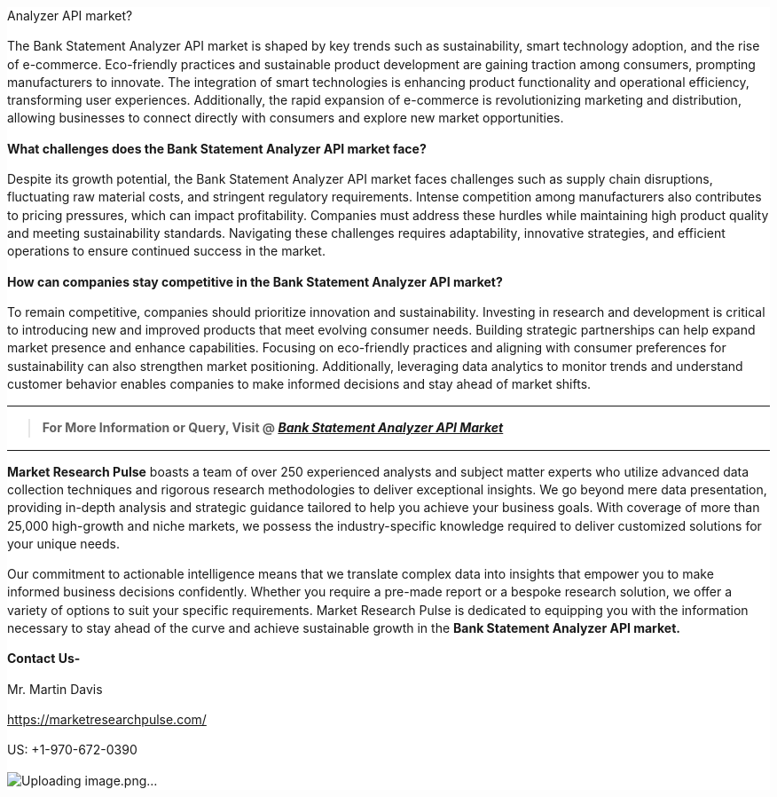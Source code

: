 Analyzer API market?</strong></p><p>The Bank Statement Analyzer API market is shaped by key trends such as sustainability, smart technology adoption, and the rise of e-commerce. Eco-friendly practices and sustainable product development are gaining traction among consumers, prompting manufacturers to innovate. The integration of smart technologies is enhancing product functionality and operational efficiency, transforming user experiences. Additionally, the rapid expansion of e-commerce is revolutionizing marketing and distribution, allowing businesses to connect directly with consumers and explore new market opportunities.</p><p><strong>What challenges does the Bank Statement Analyzer API market face?</strong></p><p>Despite its growth potential, the Bank Statement Analyzer API market faces challenges such as supply chain disruptions, fluctuating raw material costs, and stringent regulatory requirements. Intense competition among manufacturers also contributes to pricing pressures, which can impact profitability. Companies must address these hurdles while maintaining high product quality and meeting sustainability standards. Navigating these challenges requires adaptability, innovative strategies, and efficient operations to ensure continued success in the market.</p><p><strong>How can companies stay competitive in the Bank Statement Analyzer API market?</strong></p><p>To remain competitive, companies should prioritize innovation and sustainability. Investing in research and development is critical to introducing new and improved products that meet evolving consumer needs. Building strategic partnerships can help expand market presence and enhance capabilities. Focusing on eco-friendly practices and aligning with consumer preferences for sustainability can also strengthen market positioning. Additionally, leveraging data analytics to monitor trends and understand customer behavior enables companies to make informed decisions and stay ahead of market shifts.</p><hr /><blockquote><p><strong>For More Information or Query, Visit @&nbsp;<em><a href="https://marketresearchpulse.com/report/73881/bank-statement-analyzer-api-market?utm_source=Linkedin&utm_medium=025">Bank Statement Analyzer API Market</a></em></strong></p></blockquote><hr /><p><strong>Market Research Pulse</strong> boasts a team of over 250 experienced analysts and subject matter experts who utilize advanced data collection techniques and rigorous research methodologies to deliver exceptional insights. We go beyond mere data presentation, providing in-depth analysis and strategic guidance tailored to help you achieve your business goals. With coverage of more than 25,000 high-growth and niche markets, we possess the industry-specific knowledge required to deliver customized solutions for your unique needs.</p><p>Our commitment to actionable intelligence means that we translate complex data into insights that empower you to make informed business decisions confidently. Whether you require a pre-made report or a bespoke research solution, we offer a variety of options to suit your specific requirements. Market Research Pulse is dedicated to equipping you with the information necessary to stay ahead of the curve and achieve sustainable growth in the <strong>Bank Statement Analyzer API market.</strong></p><p><strong>Contact Us-</strong></p><p>Mr. Martin Davis</p><p>https://marketresearchpulse.com/</p><p>US: +1-970-672-0390</p>
![Uploading image.png…]()
